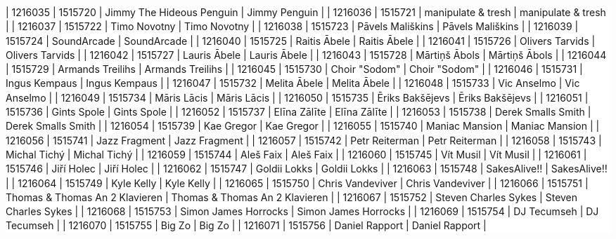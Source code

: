 | 1216035 | 1515720 | Jimmy The Hideous Penguin | Jimmy Penguin |
| 1216036 | 1515721 | manipulate & tresh | manipulate & tresh |
| 1216037 | 1515722 | Timo Novotny | Timo Novotny |
| 1216038 | 1515723 | Pāvels Mališkins | Pāvels Mališkins |
| 1216039 | 1515724 | SoundArcade | SoundArcade |
| 1216040 | 1515725 | Raitis Ābele | Raitis Ābele |
| 1216041 | 1515726 | Olivers Tarvids | Olivers Tarvids |
| 1216042 | 1515727 | Lauris Ābele | Lauris Ābele |
| 1216043 | 1515728 | Mārtiņš Ābols | Mārtiņš Ābols |
| 1216044 | 1515729 | Armands Treilihs | Armands Treilihs |
| 1216045 | 1515730 | Choir "Sodom" | Choir "Sodom" |
| 1216046 | 1515731 | Ingus Kempaus | Ingus Kempaus |
| 1216047 | 1515732 | Melita Ābele | Melita Ābele |
| 1216048 | 1515733 | Vic Anselmo | Vic Anselmo |
| 1216049 | 1515734 | Māris Lācis | Māris Lācis |
| 1216050 | 1515735 | Ēriks Bakšējevs | Ēriks Bakšējevs |
| 1216051 | 1515736 | Gints Spole | Gints Spole |
| 1216052 | 1515737 | Elīna Zālīte | Elīna Zālīte |
| 1216053 | 1515738 | Derek Smalls Smith | Derek Smalls Smith |
| 1216054 | 1515739 | Kae Gregor | Kae Gregor |
| 1216055 | 1515740 | Maniac Mansion | Maniac Mansion |
| 1216056 | 1515741 | Jazz Fragment | Jazz Fragment |
| 1216057 | 1515742 | Petr Reiterman | Petr Reiterman |
| 1216058 | 1515743 | Michal Tichý | Michal Tichý |
| 1216059 | 1515744 | Aleš Faix | Aleš Faix |
| 1216060 | 1515745 | Vít Musil | Vít Musil |
| 1216061 | 1515746 | Jiří Holec | Jiří Holec |
| 1216062 | 1515747 | Goldii Lokks | Goldii Lokks |
| 1216063 | 1515748 | SakesAlive!! | SakesAlive!! |
| 1216064 | 1515749 | Kyle Kelly | Kyle Kelly |
| 1216065 | 1515750 | Chris Vandeviver | Chris Vandeviver |
| 1216066 | 1515751 | Thomas & Thomas An 2 Klavieren | Thomas & Thomas An 2 Klavieren |
| 1216067 | 1515752 | Steven Charles Sykes | Steven Charles Sykes |
| 1216068 | 1515753 | Simon James Horrocks | Simon James Horrocks |
| 1216069 | 1515754 | DJ Tecumseh | DJ Tecumseh |
| 1216070 | 1515755 | Big Zo | Big Zo |
| 1216071 | 1515756 | Daniel Rapport | Daniel Rapport |